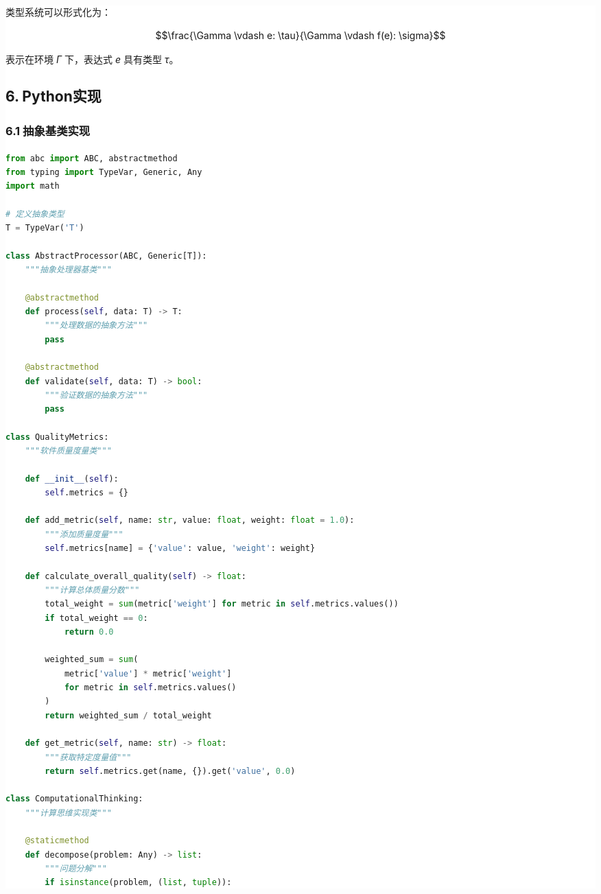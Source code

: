 类型系统可以形式化为：

$$\frac{\Gamma \vdash e: \tau}{\Gamma \vdash f(e): \sigma}$$

表示在环境 $\Gamma$ 下，表达式 $e$ 具有类型 $\tau$。

## 6. Python实现

### 6.1 抽象基类实现

```python
from abc import ABC, abstractmethod
from typing import TypeVar, Generic, Any
import math

# 定义抽象类型
T = TypeVar('T')

class AbstractProcessor(ABC, Generic[T]):
    """抽象处理器基类"""
    
    @abstractmethod
    def process(self, data: T) -> T:
        """处理数据的抽象方法"""
        pass
    
    @abstractmethod
    def validate(self, data: T) -> bool:
        """验证数据的抽象方法"""
        pass

class QualityMetrics:
    """软件质量度量类"""
    
    def __init__(self):
        self.metrics = {}
    
    def add_metric(self, name: str, value: float, weight: float = 1.0):
        """添加质量度量"""
        self.metrics[name] = {'value': value, 'weight': weight}
    
    def calculate_overall_quality(self) -> float:
        """计算总体质量分数"""
        total_weight = sum(metric['weight'] for metric in self.metrics.values())
        if total_weight == 0:
            return 0.0
        
        weighted_sum = sum(
            metric['value'] * metric['weight'] 
            for metric in self.metrics.values()
        )
        return weighted_sum / total_weight
    
    def get_metric(self, name: str) -> float:
        """获取特定度量值"""
        return self.metrics.get(name, {}).get('value', 0.0)

class ComputationalThinking:
    """计算思维实现类"""
    
    @staticmethod
    def decompose(problem: Any) -> list:
        """问题分解"""
        if isinstance(problem, (list, tuple)):
```